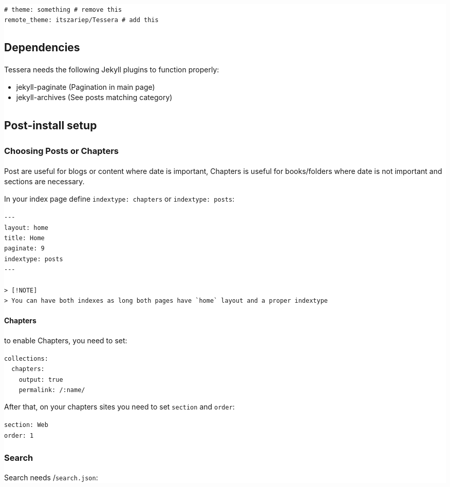 ```
# theme: something # remove this
remote_theme: itszariep/Tessera # add this
```


## Dependencies
Tessera needs the following Jekyll plugins to function properly:

  - jekyll-paginate (Pagination in main page)
  - jekyll-archives (See posts matching category)
  
  
## Post-install setup

### Choosing Posts or Chapters

Post are useful for blogs or content where date is important, Chapters is useful for books/folders where date is not important and sections are necessary.

In your index page define `indextype: chapters` or `indextype: posts`:

```
---
layout: home
title: Home
paginate: 9
indextype: posts
---

> [!NOTE]
> You can have both indexes as long both pages have `home` layout and a proper indextype

```

#### Chapters

to enable Chapters, you need to set:

```
collections:
  chapters:
    output: true
    permalink: /:name/
```

After that, on your chapters sites you need to set `section` and `order`:

```
section: Web
order: 1
```

### Search
Search needs /`search.json`:
